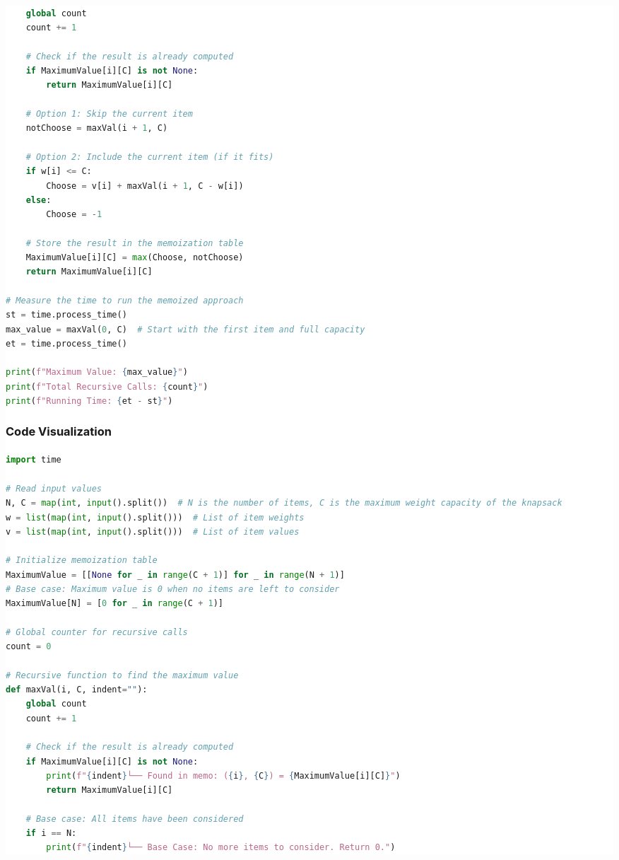 ```python
    global count
    count += 1

    # Check if the result is already computed
    if MaximumValue[i][C] is not None:
        return MaximumValue[i][C]

    # Option 1: Skip the current item
    notChoose = maxVal(i + 1, C)

    # Option 2: Include the current item (if it fits)
    if w[i] <= C:
        Choose = v[i] + maxVal(i + 1, C - w[i])
    else:
        Choose = -1

    # Store the result in the memoization table
    MaximumValue[i][C] = max(Choose, notChoose)
    return MaximumValue[i][C]

# Measure the time to run the memoized approach
st = time.process_time()
max_value = maxVal(0, C)  # Start with the first item and full capacity
et = time.process_time()

print(f"Maximum Value: {max_value}")
print(f"Total Recursive Calls: {count}")
print(f"Running Time: {et - st}")

```

### Code Visualization

```python
import time

# Read input values
N, C = map(int, input().split())  # N is the number of items, C is the maximum weight capacity of the knapsack
w = list(map(int, input().split()))  # List of item weights
v = list(map(int, input().split()))  # List of item values

# Initialize memoization table
MaximumValue = [[None for _ in range(C + 1)] for _ in range(N + 1)]
# Base case: Maximum value is 0 when no items are left to consider
MaximumValue[N] = [0 for _ in range(C + 1)]

# Global counter for recursive calls
count = 0

# Recursive function to find the maximum value
def maxVal(i, C, indent=""):
    global count
    count += 1

    # Check if the result is already computed
    if MaximumValue[i][C] is not None:
        print(f"{indent}└── Found in memo: ({i}, {C}) = {MaximumValue[i][C]}")
        return MaximumValue[i][C]

    # Base case: All items have been considered
    if i == N:
        print(f"{indent}└── Base Case: No more items to consider. Return 0.")
```